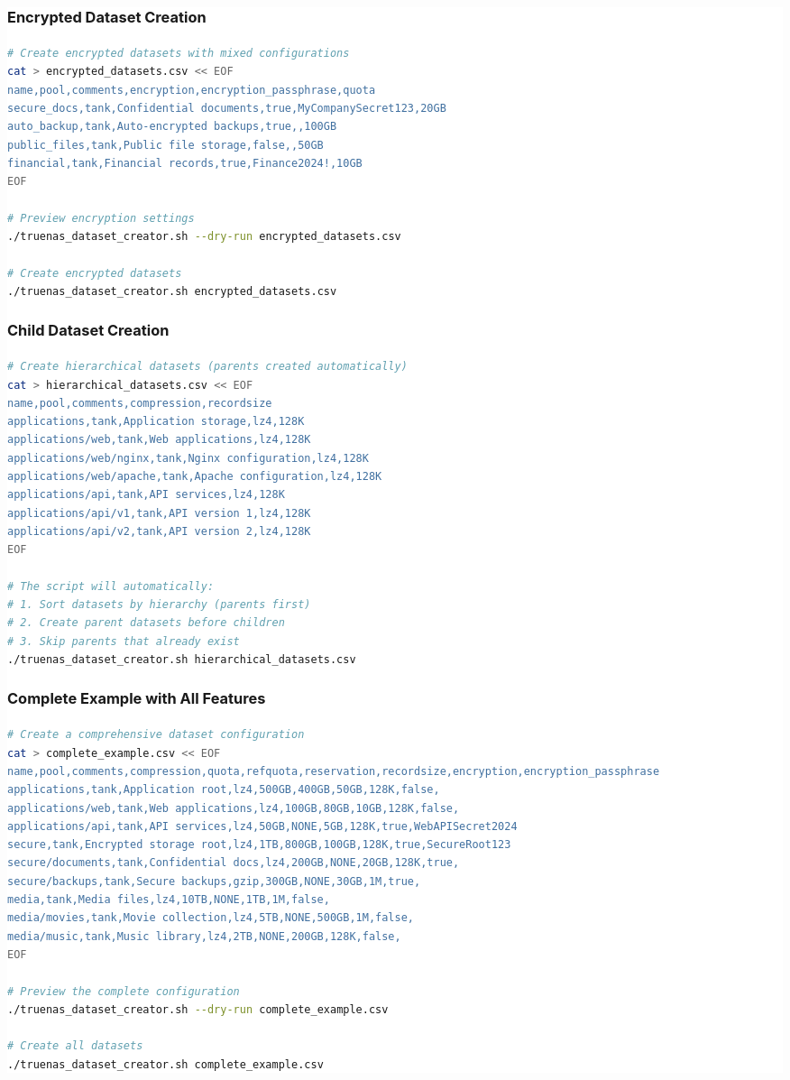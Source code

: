 ### Encrypted Dataset Creation
```bash
# Create encrypted datasets with mixed configurations
cat > encrypted_datasets.csv << EOF
name,pool,comments,encryption,encryption_passphrase,quota
secure_docs,tank,Confidential documents,true,MyCompanySecret123,20GB
auto_backup,tank,Auto-encrypted backups,true,,100GB
public_files,tank,Public file storage,false,,50GB
financial,tank,Financial records,true,Finance2024!,10GB
EOF

# Preview encryption settings
./truenas_dataset_creator.sh --dry-run encrypted_datasets.csv

# Create encrypted datasets
./truenas_dataset_creator.sh encrypted_datasets.csv
```

### Child Dataset Creation
```bash
# Create hierarchical datasets (parents created automatically)
cat > hierarchical_datasets.csv << EOF
name,pool,comments,compression,recordsize
applications,tank,Application storage,lz4,128K
applications/web,tank,Web applications,lz4,128K
applications/web/nginx,tank,Nginx configuration,lz4,128K
applications/web/apache,tank,Apache configuration,lz4,128K
applications/api,tank,API services,lz4,128K
applications/api/v1,tank,API version 1,lz4,128K
applications/api/v2,tank,API version 2,lz4,128K
EOF

# The script will automatically:
# 1. Sort datasets by hierarchy (parents first)
# 2. Create parent datasets before children
# 3. Skip parents that already exist
./truenas_dataset_creator.sh hierarchical_datasets.csv
```

### Complete Example with All Features
```bash
# Create a comprehensive dataset configuration
cat > complete_example.csv << EOF
name,pool,comments,compression,quota,refquota,reservation,recordsize,encryption,encryption_passphrase
applications,tank,Application root,lz4,500GB,400GB,50GB,128K,false,
applications/web,tank,Web applications,lz4,100GB,80GB,10GB,128K,false,
applications/api,tank,API services,lz4,50GB,NONE,5GB,128K,true,WebAPISecret2024
secure,tank,Encrypted storage root,lz4,1TB,800GB,100GB,128K,true,SecureRoot123
secure/documents,tank,Confidential docs,lz4,200GB,NONE,20GB,128K,true,
secure/backups,tank,Secure backups,gzip,300GB,NONE,30GB,1M,true,
media,tank,Media files,lz4,10TB,NONE,1TB,1M,false,
media/movies,tank,Movie collection,lz4,5TB,NONE,500GB,1M,false,
media/music,tank,Music library,lz4,2TB,NONE,200GB,128K,false,
EOF

# Preview the complete configuration
./truenas_dataset_creator.sh --dry-run complete_example.csv

# Create all datasets
./truenas_dataset_creator.sh complete_example.csv
```
